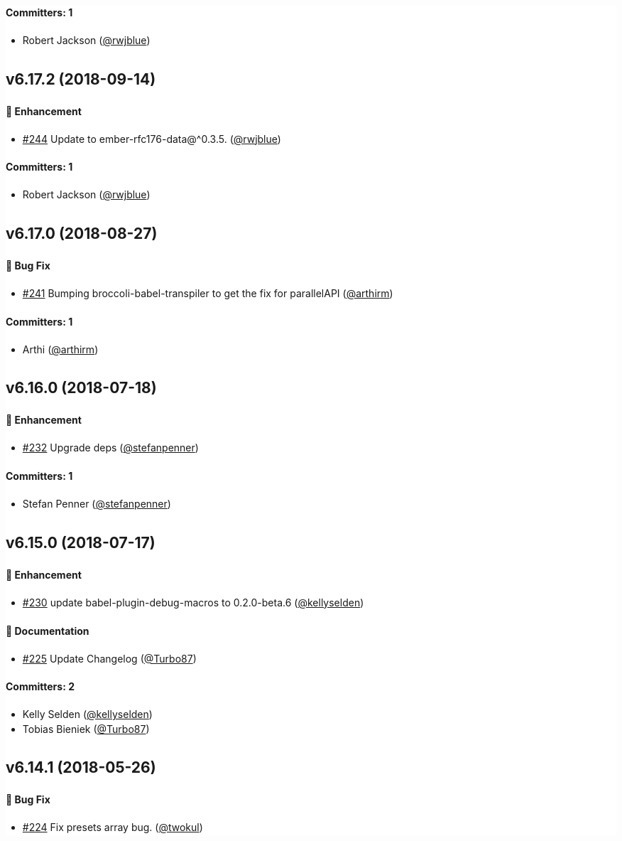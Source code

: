 #### Committers: 1
- Robert Jackson ([@rwjblue](https://github.com/rwjblue))

## v6.17.2 (2018-09-14)

#### :rocket: Enhancement
* [#244](https://github.com/babel/ember-cli-babel/pull/244) Update to ember-rfc176-data@^0.3.5. ([@rwjblue](https://github.com/rwjblue))

#### Committers: 1
- Robert Jackson ([@rwjblue](https://github.com/rwjblue))

## v6.17.0 (2018-08-27)

#### :bug: Bug Fix
* [#241](https://github.com/babel/ember-cli-babel/pull/241) Bumping broccoli-babel-transpiler to get the fix for parallelAPI ([@arthirm](https://github.com/arthirm))

#### Committers: 1
- Arthi ([@arthirm](https://github.com/arthirm))


## v6.16.0 (2018-07-18)

#### :rocket: Enhancement
* [#232](https://github.com/babel/ember-cli-babel/pull/232) Upgrade deps ([@stefanpenner](https://github.com/stefanpenner))

#### Committers: 1
- Stefan Penner ([@stefanpenner](https://github.com/stefanpenner))


## v6.15.0 (2018-07-17)

#### :rocket: Enhancement
* [#230](https://github.com/babel/ember-cli-babel/pull/230) update babel-plugin-debug-macros to 0.2.0-beta.6 ([@kellyselden](https://github.com/kellyselden))

#### :memo: Documentation
* [#225](https://github.com/babel/ember-cli-babel/pull/225) Update Changelog ([@Turbo87](https://github.com/Turbo87))

#### Committers: 2
- Kelly Selden ([@kellyselden](https://github.com/kellyselden))
- Tobias Bieniek ([@Turbo87](https://github.com/Turbo87))

## v6.14.1 (2018-05-26)

#### :bug: Bug Fix
* [#224](https://github.com/babel/ember-cli-babel/pull/224) Fix presets array bug. ([@twokul](https://github.com/twokul))
